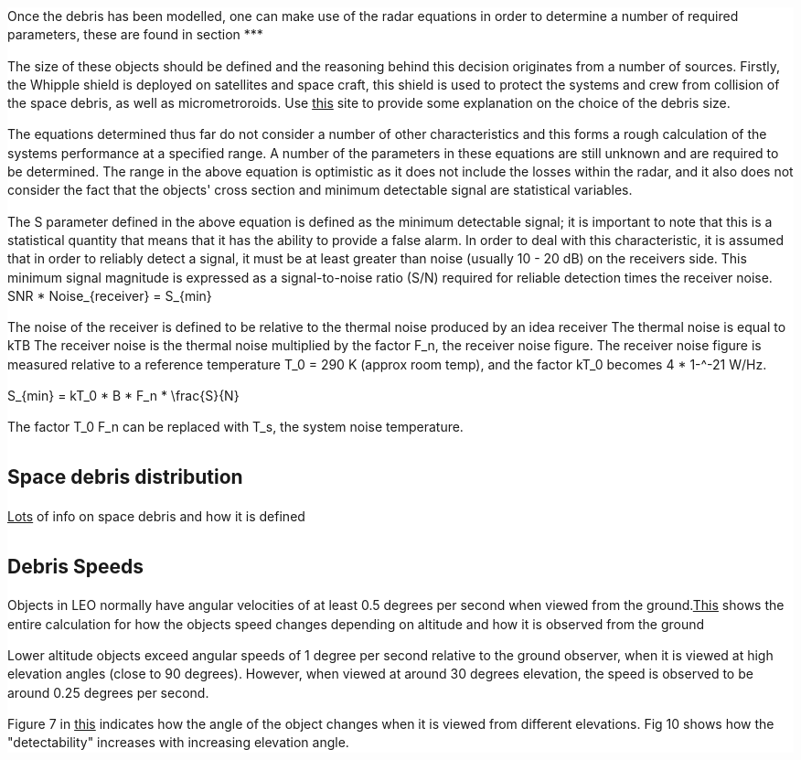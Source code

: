 Once the debris has been modelled, one can make use of the radar equations in order to determine a number of required parameters, these are found in section ***

The size of these objects should be defined and the reasoning behind this decision originates from a number of sources. 
Firstly, the Whipple shield is deployed on satellites and space craft, this shield is used to protect the systems and crew from collision of the space debris, as well as micrometroroids.
Use [this](https://www.iadc-online.org/Documents/IADC-2012-06,%20IADC%20Annual%20Report%20for%202011.pdf) site to provide some explanation on the choice of the debris size.

The equations determined thus far do not consider a number of other characteristics and this forms a rough calculation of the systems performance at a specified range. A number of the parameters in these equations are still unknown and are required to be determined.
The range in the above equation is optimistic as it does not include the losses within the radar, and it also does not consider the fact that the objects' cross section and minimum detectable signal are statistical variables.

The S parameter defined in the above equation is defined as the minimum detectable signal; it is important to note that this is a statistical quantity that means that it has the ability to provide a false alarm. 
In order to deal with this characteristic, it is assumed that in order to reliably detect a signal, it must be at least greater than noise (usually 10 - 20 dB) on the receivers side.
This minimum signal magnitude is expressed as a signal-to-noise ratio (S/N) required for reliable detection times the receiver noise.
SNR * Noise_{receiver} = S_{min}

The noise of the receiver is defined to be relative to the thermal noise produced by an idea receiver
The thermal noise is equal to kTB
The receiver noise is the thermal noise multiplied by the factor F_n, the receiver noise figure.
The receiver noise figure is measured relative to a reference temperature T_0 = 290 K (approx room temp), and the factor kT_0 becomes 4 * 1-^-21 W/Hz. 

S_{min} = kT_0 * B * F_n * \frac{S}{N}

The factor T_0 F_n can be replaced with T_s, the system noise temperature.

## Space debris distribution

[Lots](https://elib.dlr.de/110661/1/Initial%20Detection%20and%20Tracking%20of%20Objects%20in%20Low%20Earth%20Orbit.pdf) of info on space debris and how it is defined

## Debris Speeds

Objects in LEO normally have angular velocities of at least 0.5 degrees per second when viewed from the ground.[This](http://www.castor2.ca/08_Papers/Zenith_Ranging.pdf) shows the entire calculation for how the objects speed changes depending on altitude and how it is observed from the ground

Lower altitude objects exceed angular speeds of 1 degree per second relative to the ground observer, when it is viewed at high elevation angles (close to 90 degrees). However, when viewed at around 30 degrees elevation, the speed is observed to be around 0.25 degrees per second.

Figure 7 in [this](http://www.dtic.mil/dtic/tr/fulltext/u2/a531931.pdf) indicates how the angle of the object changes when it is viewed from different elevations. Fig 10 shows how the "detectability" increases with increasing elevation angle.
